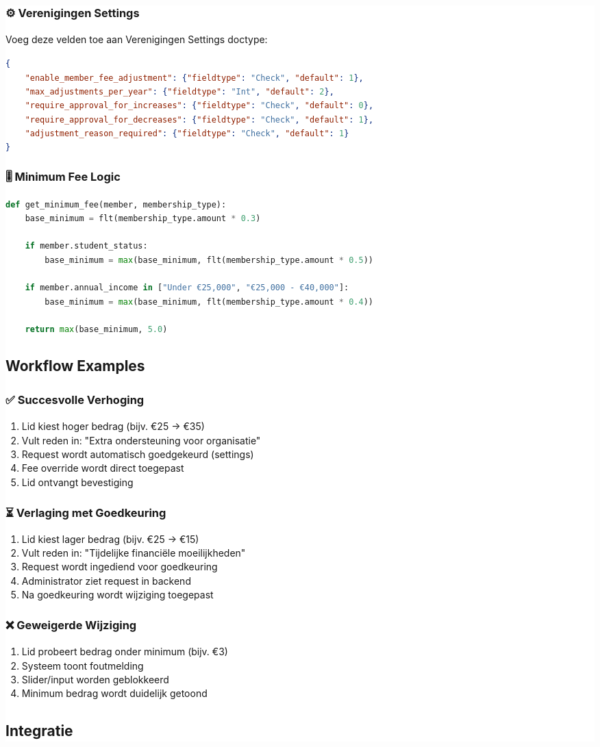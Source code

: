 ### ⚙️ **Verenigingen Settings**
Voeg deze velden toe aan Verenigingen Settings doctype:
```json
{
    "enable_member_fee_adjustment": {"fieldtype": "Check", "default": 1},
    "max_adjustments_per_year": {"fieldtype": "Int", "default": 2},
    "require_approval_for_increases": {"fieldtype": "Check", "default": 0},
    "require_approval_for_decreases": {"fieldtype": "Check", "default": 1},
    "adjustment_reason_required": {"fieldtype": "Check", "default": 1}
}
```

### 🎚 **Minimum Fee Logic**
```python
def get_minimum_fee(member, membership_type):
    base_minimum = flt(membership_type.amount * 0.3)
    
    if member.student_status:
        base_minimum = max(base_minimum, flt(membership_type.amount * 0.5))
    
    if member.annual_income in ["Under €25,000", "€25,000 - €40,000"]:
        base_minimum = max(base_minimum, flt(membership_type.amount * 0.4))
    
    return max(base_minimum, 5.0)
```

## Workflow Examples

### ✅ **Succesvolle Verhoging**
1. Lid kiest hoger bedrag (bijv. €25 → €35)
2. Vult reden in: "Extra ondersteuning voor organisatie"
3. Request wordt automatisch goedgekeurd (settings)
4. Fee override wordt direct toegepast
5. Lid ontvangt bevestiging

### ⏳ **Verlaging met Goedkeuring**
1. Lid kiest lager bedrag (bijv. €25 → €15) 
2. Vult reden in: "Tijdelijke financiële moeilijkheden"
3. Request wordt ingediend voor goedkeuring
4. Administrator ziet request in backend
5. Na goedkeuring wordt wijziging toegepast

### ❌ **Geweigerde Wijziging**
1. Lid probeert bedrag onder minimum (bijv. €3)
2. Systeem toont foutmelding
3. Slider/input worden geblokkeerd
4. Minimum bedrag wordt duidelijk getoond

## Integratie
